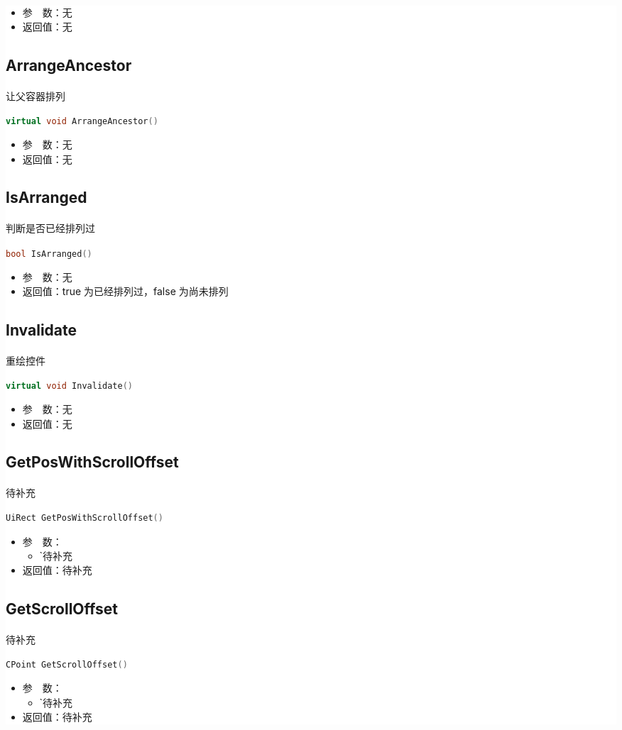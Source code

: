  - 参&emsp;数：无  
 - 返回值：无

## ArrangeAncestor

让父容器排列

```cpp
virtual void ArrangeAncestor()
```

 - 参&emsp;数：无  
 - 返回值：无

## IsArranged

判断是否已经排列过

```cpp
bool IsArranged()
```

 - 参&emsp;数：无  
 - 返回值：true 为已经排列过，false 为尚未排列

## Invalidate

重绘控件

```cpp
virtual void Invalidate()
```

 - 参&emsp;数：无  
 - 返回值：无

## GetPosWithScrollOffset

待补充

```cpp
UiRect GetPosWithScrollOffset()
```

 - 参&emsp;数：  
    - `待补充
 - 返回值：待补充

## GetScrollOffset

待补充

```cpp
CPoint GetScrollOffset()
```

 - 参&emsp;数：  
    - `待补充
 - 返回值：待补充
